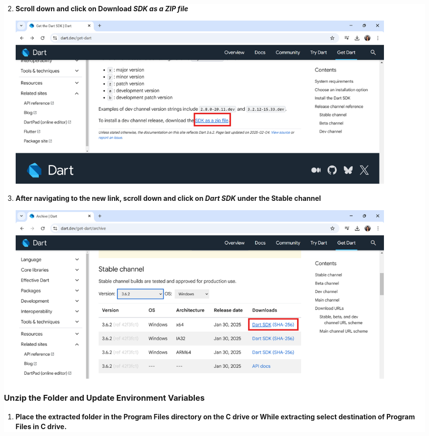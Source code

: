 2. **Scroll down and click on Download *SDK as a ZIP file***

    <img src="./dart-download-link2.png" alt="dart-download-link2" width=90% />

3. **After navigating to the new link, scroll down and click on *Dart SDK* under the Stable channel**

    <img src="./dart-download-stable-channel.png" alt="dart-download-stable-channel" width=90% />

### Unzip the Folder and Update Environment Variables

1. **Place the extracted folder in the Program Files directory on the C drive or While extracting select destination of Program Files in C drive.**
